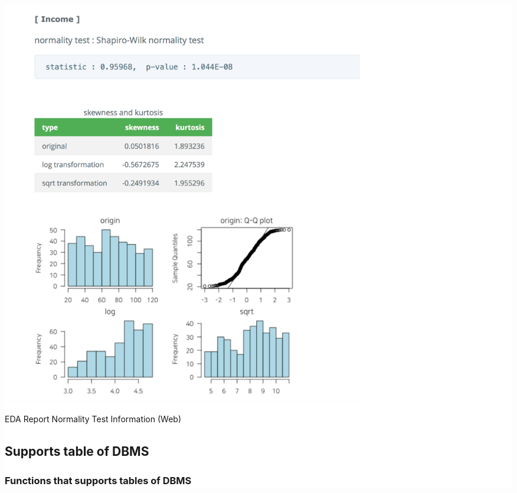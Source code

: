 <img src="vignettes/img/eda_normality_html.png" alt="EDA Report Normality Test Information (Web)" width="70%" />
<p class="caption">
EDA Report Normality Test Information (Web)
</p>

Supports table of DBMS
----------------------

### Functions that supports tables of DBMS
